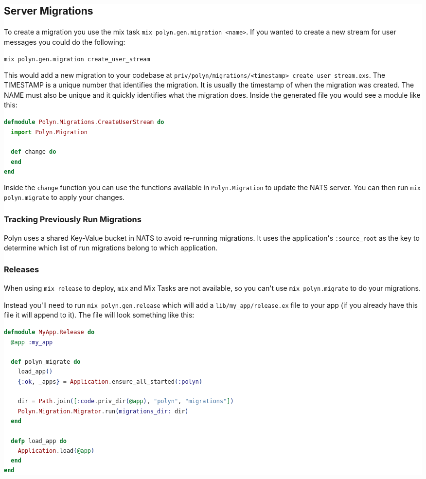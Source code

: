 ## Server Migrations

To create a migration you use the mix task `mix polyn.gen.migration <name>`. If you wanted to create a new stream for user messages you could do the following:

```bash
mix polyn.gen.migration create_user_stream
```

This would add a new migration to your codebase at `priv/polyn/migrations/<timestamp>_create_user_stream.exs`. The TIMESTAMP is a unique number that identifies the migration. It is usually the timestamp of when the migration was created. The NAME must also be unique and it quickly identifies what the migration does. Inside the generated file you would see a module like this:

```elixir
defmodule Polyn.Migrations.CreateUserStream do
  import Polyn.Migration

  def change do
  end
end
```

Inside the `change` function you can use the functions available in `Polyn.Migration` to update the NATS server. You can then run `mix polyn.migrate` to apply your changes.

### Tracking Previously Run Migrations

Polyn uses a shared Key-Value bucket in NATS to avoid re-running migrations. It uses the application's `:source_root` as the key to determine which list of run migrations belong to which application.

### Releases

When using `mix release` to deploy, `mix` and Mix Tasks are not available, so you can't use `mix polyn.migrate` to do your migrations.

Instead you'll need to run `mix polyn.gen.release` which will add a `lib/my_app/release.ex` file to your app (if you already have this file it will append to it). The file will look something like this:

```elixir
defmodule MyApp.Release do
  @app :my_app

  def polyn_migrate do
    load_app()
    {:ok, _apps} = Application.ensure_all_started(:polyn)

    dir = Path.join([:code.priv_dir(@app), "polyn", "migrations"])
    Polyn.Migration.Migrator.run(migrations_dir: dir)
  end

  defp load_app do
    Application.load(@app)
  end
end
```
